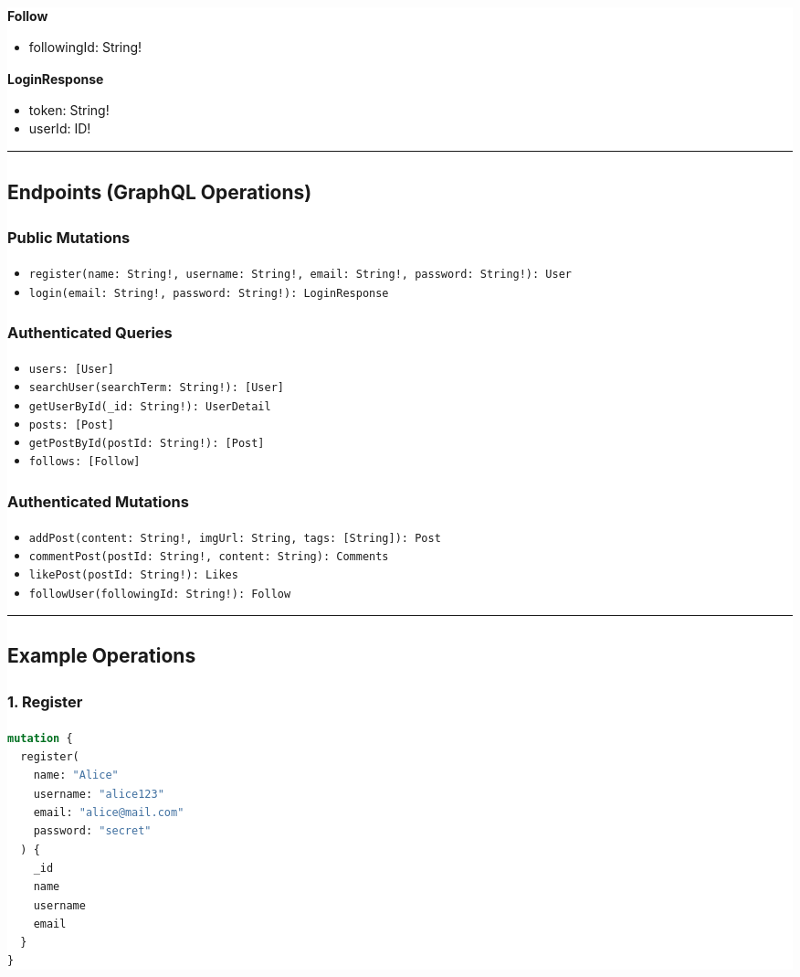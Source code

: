 **Follow**

- followingId: String!

**LoginResponse**

- token: String!
- userId: ID!

---

## Endpoints (GraphQL Operations)

### Public Mutations

- `register(name: String!, username: String!, email: String!, password: String!): User`
- `login(email: String!, password: String!): LoginResponse`

### Authenticated Queries

- `users: [User]`
- `searchUser(searchTerm: String!): [User]`
- `getUserById(_id: String!): UserDetail`
- `posts: [Post]`
- `getPostById(postId: String!): [Post]`
- `follows: [Follow]`

### Authenticated Mutations

- `addPost(content: String!, imgUrl: String, tags: [String]): Post`
- `commentPost(postId: String!, content: String): Comments`
- `likePost(postId: String!): Likes`
- `followUser(followingId: String!): Follow`

---

## Example Operations

### 1. Register

```graphql
mutation {
  register(
    name: "Alice"
    username: "alice123"
    email: "alice@mail.com"
    password: "secret"
  ) {
    _id
    name
    username
    email
  }
}
```
